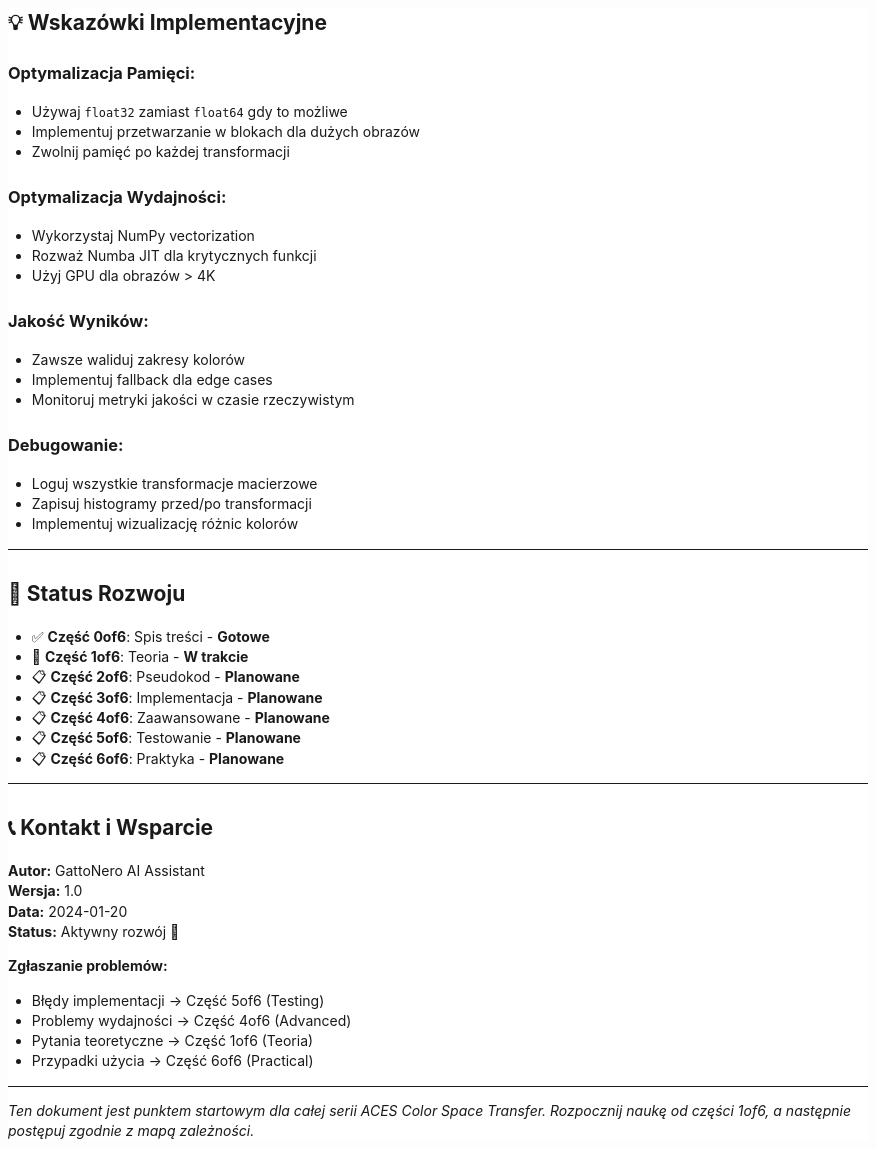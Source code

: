 
## 💡 Wskazówki Implementacyjne

### **Optymalizacja Pamięci:**
- Używaj `float32` zamiast `float64` gdy to możliwe
- Implementuj przetwarzanie w blokach dla dużych obrazów
- Zwolnij pamięć po każdej transformacji

### **Optymalizacja Wydajności:**
- Wykorzystaj NumPy vectorization
- Rozważ Numba JIT dla krytycznych funkcji
- Użyj GPU dla obrazów > 4K

### **Jakość Wyników:**
- Zawsze waliduj zakresy kolorów
- Implementuj fallback dla edge cases
- Monitoruj metryki jakości w czasie rzeczywistym

### **Debugowanie:**
- Loguj wszystkie transformacje macierzowe
- Zapisuj histogramy przed/po transformacji
- Implementuj wizualizację różnic kolorów

---

## 🔄 Status Rozwoju

- ✅ **Część 0of6**: Spis treści - **Gotowe**
- 🔄 **Część 1of6**: Teoria - **W trakcie**
- 📋 **Część 2of6**: Pseudokod - **Planowane**
- 📋 **Część 3of6**: Implementacja - **Planowane**
- 📋 **Część 4of6**: Zaawansowane - **Planowane**
- 📋 **Część 5of6**: Testowanie - **Planowane**
- 📋 **Część 6of6**: Praktyka - **Planowane**

---

## 📞 Kontakt i Wsparcie

**Autor:** GattoNero AI Assistant  
**Wersja:** 1.0  
**Data:** 2024-01-20  
**Status:** Aktywny rozwój 🔄

**Zgłaszanie problemów:**
- Błędy implementacji → Część 5of6 (Testing)
- Problemy wydajności → Część 4of6 (Advanced)
- Pytania teoretyczne → Część 1of6 (Teoria)
- Przypadki użycia → Część 6of6 (Practical)

---

*Ten dokument jest punktem startowym dla całej serii ACES Color Space Transfer. Rozpocznij naukę od części 1of6, a następnie postępuj zgodnie z mapą zależności.*